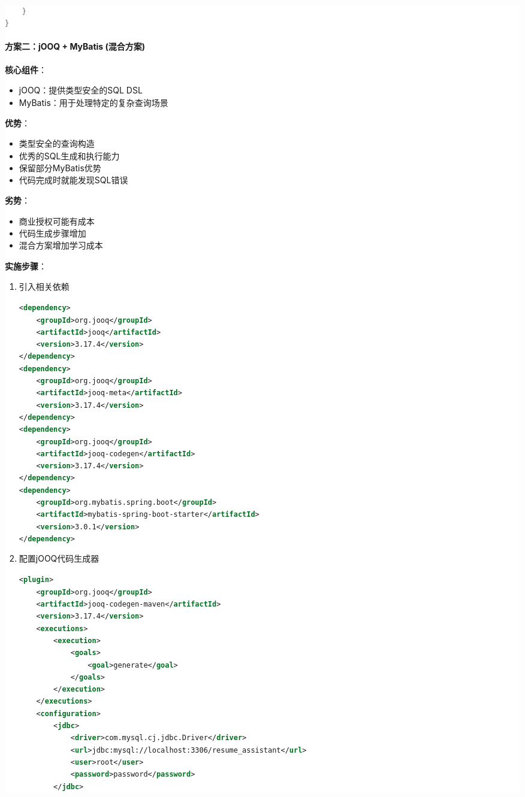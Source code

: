    ```java
       }
   }
   ```

#### 方案二：jOOQ + MyBatis (混合方案)

**核心组件**：
- jOOQ：提供类型安全的SQL DSL
- MyBatis：用于处理特定的复杂查询场景

**优势**：
- 类型安全的查询构造
- 优秀的SQL生成和执行能力
- 保留部分MyBatis优势
- 代码完成时就能发现SQL错误

**劣势**：
- 商业授权可能有成本
- 代码生成步骤增加
- 混合方案增加学习成本

**实施步骤**：
1. 引入相关依赖
   ```xml
   <dependency>
       <groupId>org.jooq</groupId>
       <artifactId>jooq</artifactId>
       <version>3.17.4</version>
   </dependency>
   <dependency>
       <groupId>org.jooq</groupId>
       <artifactId>jooq-meta</artifactId>
       <version>3.17.4</version>
   </dependency>
   <dependency>
       <groupId>org.jooq</groupId>
       <artifactId>jooq-codegen</artifactId>
       <version>3.17.4</version>
   </dependency>
   <dependency>
       <groupId>org.mybatis.spring.boot</groupId>
       <artifactId>mybatis-spring-boot-starter</artifactId>
       <version>3.0.1</version>
   </dependency>
   ```

2. 配置jOOQ代码生成器
   ```xml
   <plugin>
       <groupId>org.jooq</groupId>
       <artifactId>jooq-codegen-maven</artifactId>
       <version>3.17.4</version>
       <executions>
           <execution>
               <goals>
                   <goal>generate</goal>
               </goals>
           </execution>
       </executions>
       <configuration>
           <jdbc>
               <driver>com.mysql.cj.jdbc.Driver</driver>
               <url>jdbc:mysql://localhost:3306/resume_assistant</url>
               <user>root</user>
               <password>password</password>
           </jdbc>
   ```